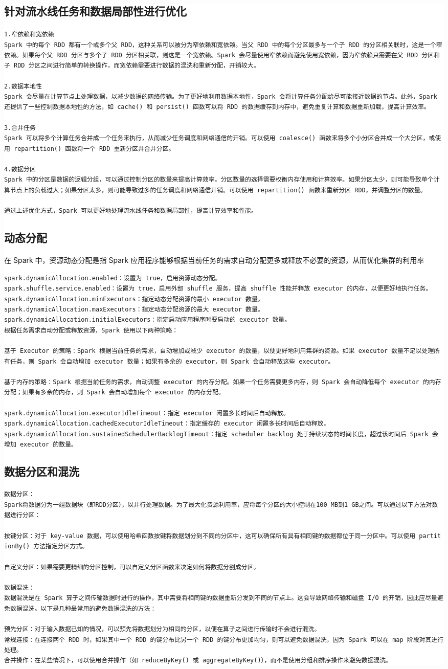 ## 针对流水线任务和数据局部性进行优化

```
1.窄依赖和宽依赖
Spark 中的每个 RDD 都有一个或多个父 RDD，这种关系可以被分为窄依赖和宽依赖。当父 RDD 中的每个分区最多与一个子 RDD 的分区相关联时，这是一个窄依赖。如果每个父 RDD 分区与多个子 RDD 分区相关联，则这是一个宽依赖。Spark 会尽量使用窄依赖而避免使用宽依赖，因为窄依赖只需要在父 RDD 分区和子 RDD 分区之间进行简单的转换操作，而宽依赖需要进行数据的混洗和重新分配，开销较大。

2.数据本地性
Spark 会尽量在计算节点上处理数据，以减少数据的网络传输。为了更好地利用数据本地性，Spark 会将计算任务分配给尽可能接近数据的节点。此外，Spark 还提供了一些控制数据本地性的方法，如 cache() 和 persist() 函数可以将 RDD 的数据缓存到内存中，避免重复计算和数据重新加载，提高计算效率。

3.合并任务
Spark 可以将多个计算任务合并成一个任务来执行，从而减少任务调度和网络通信的开销。可以使用 coalesce() 函数来将多个小分区合并成一个大分区，或使用 repartition() 函数将一个 RDD 重新分区并合并分区。

4.数据分区
Spark 中的分区是数据的逻辑分组，可以通过控制分区的数量来提高计算效率。分区数量的选择需要权衡内存使用和计算效率。如果分区太少，则可能导致单个计算节点上的负载过大；如果分区太多，则可能导致过多的任务调度和网络通信开销。可以使用 repartition() 函数来重新分区 RDD，并调整分区的数量。

通过上述优化方式，Spark 可以更好地处理流水线任务和数据局部性，提高计算效率和性能。
```

## 动态分配

在 Spark 中，资源动态分配是指 Spark 应用程序能够根据当前任务的需求自动分配更多或释放不必要的资源，从而优化集群的利用率

```
spark.dynamicAllocation.enabled：设置为 true，启用资源动态分配。
spark.shuffle.service.enabled：设置为 true，启用外部 shuffle 服务，提高 shuffle 性能并释放 executor 的内存，以便更好地执行任务。
spark.dynamicAllocation.minExecutors：指定动态分配资源的最小 executor 数量。
spark.dynamicAllocation.maxExecutors：指定动态分配资源的最大 executor 数量。
spark.dynamicAllocation.initialExecutors：指定启动应用程序时要启动的 executor 数量。
根据任务需求自动分配或释放资源，Spark 使用以下两种策略：

基于 Executor 的策略：Spark 根据当前任务的需求，自动增加或减少 executor 的数量，以便更好地利用集群的资源。如果 executor 数量不足以处理所有任务，则 Spark 会自动增加 executor 数量；如果有多余的 executor，则 Spark 会自动释放这些 executor。

基于内存的策略：Spark 根据当前任务的需求，自动调整 executor 的内存分配。如果一个任务需要更多内存，则 Spark 会自动降低每个 executor 的内存分配；如果有多余的内存，则 Spark 会自动增加每个 executor 的内存分配。

spark.dynamicAllocation.executorIdleTimeout：指定 executor 闲置多长时间后自动释放。
spark.dynamicAllocation.cachedExecutorIdleTimeout：指定缓存的 executor 闲置多长时间后自动释放。
spark.dynamicAllocation.sustainedSchedulerBacklogTimeout：指定 scheduler backlog 处于持续状态的时间长度，超过该时间后 Spark 会增加 executor 的数量。
```

## 数据分区和混洗

```
数据分区：
Spark将数据分为一组数据块（即RDD分区），以并行处理数据。为了最大化资源利用率，应将每个分区的大小控制在100 MB到1 GB之间。可以通过以下方法对数据进行分区：

按键分区：对于 key-value 数据，可以使用哈希函数按键将数据划分到不同的分区中，这可以确保所有具有相同键的数据都位于同一分区中。可以使用 partitionBy() 方法指定分区方式。

自定义分区：如果需要更精细的分区控制，可以自定义分区函数来决定如何将数据分割成分区。

数据混洗：
数据混洗是在 Spark 算子之间传输数据时进行的操作，其中需要将相同键的数据重新分发到不同的节点上。这会导致网络传输和磁盘 I/O 的开销，因此应尽量避免数据混洗。以下是几种最常用的避免数据混洗的方法：

预先分区：对于输入数据已知的情况，可以预先将数据划分为相同的分区，以便在算子之间进行传输时不会进行混洗。
常规连接：在连接两个 RDD 时，如果其中一个 RDD 的键分布比另一个 RDD 的键分布更加均匀，则可以避免数据混洗，因为 Spark 可以在 map 阶段对其进行处理。
合并操作：在某些情况下，可以使用合并操作（如 reduceByKey() 或 aggregateByKey()），而不是使用分组和排序操作来避免数据混洗。
```